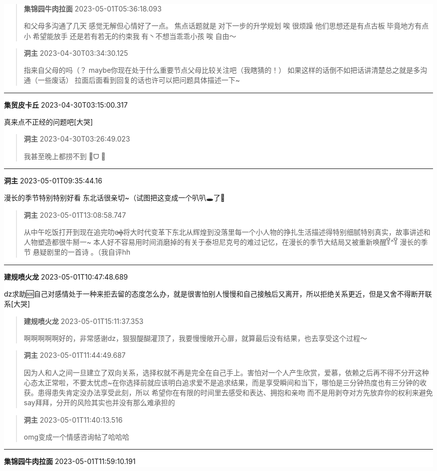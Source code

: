 
> **集锦园牛肉拉面** 2023-05-01T05:36:18.093
> 
> 和父母多沟通了几天 感觉无解但心情好了一点。 焦点话题就是 对下一步的升学规划 唉 很烦躁 他们思想还是有点古板 毕竟地方有点小 希望能放手  还是若有若无的约束我 有丶不想当乖乖小孩 唉 自由～


> **洞主** 2023-04-30T03:34:30.125
> 
> 指来自父母的吗（？ maybe你现在处于什么重要节点父母比较关注吧（我瞎猜的！） 如果这样的话倒不如把话讲清楚总之就是多沟通（一些废话） 拉面后面看到回复的话也许可以把问题具体描述一下~


---

**集贸皮卡丘** 2023-04-30T03:15:00.317

真来点不正经的问题吧[大哭]

> **洞主** 2023-04-30T03:26:49.023
> 
> 我甚至晚上都捞不到 ॑ᗜ ॑


---

**洞主** 2023-05-01T09:35:44.16

漫长的季节特别特别好看 东北话很亲切~（试图把这变成一个叭叭🕳️了🥺

> **洞主** 2023-05-01T13:08:58.747
> 
> 从中午吃饭打开到现在追完叻ɞ̴̶̷o̴̶̷̥᷅将大时代变革下东北从辉煌到没落里每一个小人物的挣扎生活描述得特别细腻特别真实，故事讲述和人物塑造都很牛掰一~ 本人好不容易用时间消磨掉的有关于泰坦尼克号的难过记忆，在漫长的季节大结局又被重新唤醒꒦ິ^꒦ິ
漫长的季节 悬疑剧里的一首诗 。（我自评hh


---

**建规喷火龙** 2023-05-01T10:47:48.689

dz求助🆘自己对感情处于一种来拒去留的态度怎么办，就是很害怕别人慢慢和自己接触后又离开，所以拒绝关系更近，但是又舍不得断开联系[大哭]

> **建规喷火龙** 2023-05-01T15:11:37.353
> 
> 啊啊啊啊啊好的，非常感谢dz，狠狠醍醐灌顶了，我要慢慢敞开心扉，就算最后没有结果，也去享受这个过程～


> **洞主** 2023-05-01T11:44:49.687
> 
> 因为人和人之间一旦建立了双向关系，选择权就不再是完全在自己手上。害怕对一个人产生欣赏，爱慕，依赖之后再不得不分开这种心态太正常啦，不要太忧虑~在你选择前就应该明白追求爱不是追求结果，而是享受瞬间和当下，哪怕是三分钟热度也有三分钟的收获。患得患失肯定没办法享受此刻，所以 希望你在有限的时间里去感受和表达、拥抱和亲吻 而不是用剥夺对方先放弃你的权利来避免say拜拜，分开的风险其实也并没有那么难承担的


> **洞主** 2023-05-01T11:40:13.516
> 
> omg变成一个情感咨询帖了哈哈哈


---

**集锦园牛肉拉面** 2023-05-01T11:59:10.191
